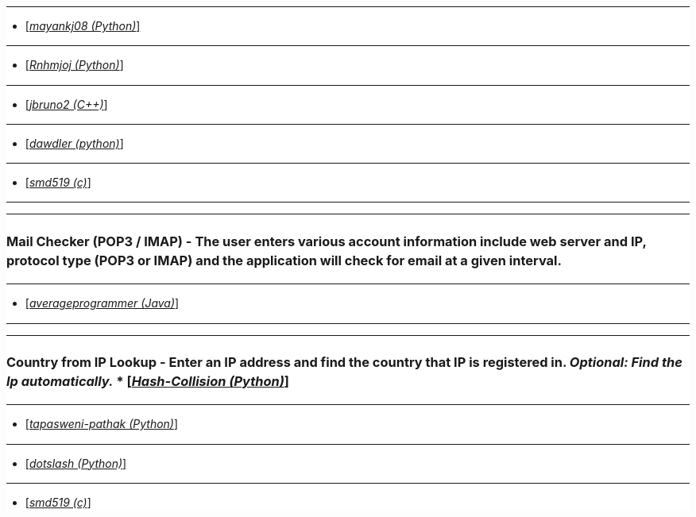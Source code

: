 ------------------------------------------------------------------------

-   [\[*mayankj08 (Python)*\]](https://github.com/mayankj08/Python-Programs/blob/master/open_ports.py)

------------------------------------------------------------------------

-   [\[*Rnhmjoj (Python)*\]](https://gist.github.com/Rnhmjoj/8409734)

------------------------------------------------------------------------

-   [\[*jbruno2 (C++)*\]](https://github.com/jbruno2/SimplePortScanner/blob/master/portscanner.cpp)

------------------------------------------------------------------------

-   [\[*dawdler (python)*\]](https://github.com/dawdler/Projects/blob/master/port_scanner.py)

------------------------------------------------------------------------

-   [\[*smd519 (c)*\]](https://github.com/smd519/Networking_Basics/tree/master/Port_Scanner)

------------------------------------------------------------------------

------------------------------------------------------------------------

### **Mail Checker (POP3 / IMAP)** - The user enters various account information include web server and IP, protocol type (POP3 or IMAP) and the application will check for email at a given interval.

------------------------------------------------------------------------

-   [\[*averageprogrammer (Java)*\]](https://github.com/averageprogrammer/Mail_Checker)

------------------------------------------------------------------------

------------------------------------------------------------------------

### **Country from IP Lookup** - Enter an IP address and find the country that IP is registered in. *Optional: Find the Ip automatically.* \* [\[*Hash-Collision (Python)*\]](https://github.com/Hash-Collision/Projects/blob/master/Networking/country_from_ip.py)

------------------------------------------------------------------------

-   [\[*tapasweni-pathak (Python)*\]](https://github.com/tapasweni-pathak/Scripts/blob/master/Locate-Me.py)

------------------------------------------------------------------------

-   [\[*dotslash (Python)*\]](https://github.com/dotslash/Projects/blob/master/solutions/ip_lookup.py)

------------------------------------------------------------------------

-   [\[*smd519 (c)*\]](https://github.com/smd519/Networking_Basics/tree/master/Country_from_IP_Lookup)
